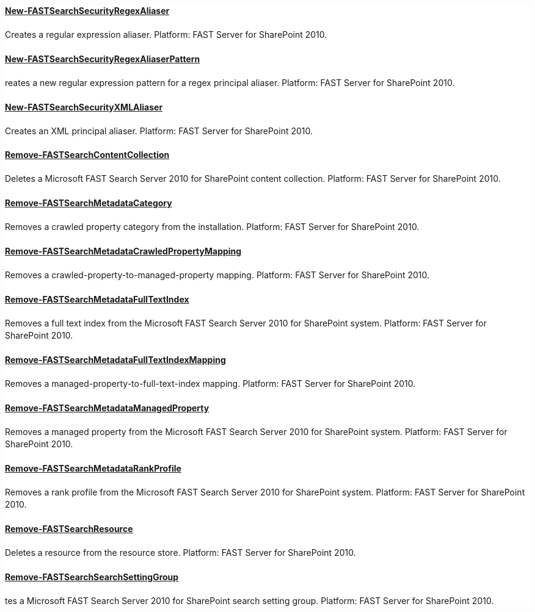 #### [New-FASTSearchSecurityRegexAliaser](New-FASTSearchSecurityRegexAliaser.md)
Creates a regular expression aliaser. Platform: FAST Server for SharePoint 2010.

#### [New-FASTSearchSecurityRegexAliaserPattern](New-FASTSearchSecurityRegexAliaserPattern.md)
reates a new regular expression pattern for a regex principal aliaser. Platform: FAST Server for SharePoint 2010.

#### [New-FASTSearchSecurityXMLAliaser](New-FASTSearchSecurityXMLAliaser.md)
Creates an XML principal aliaser. Platform: FAST Server for SharePoint 2010.

#### [Remove-FASTSearchContentCollection](Remove-FASTSearchContentCollection.md)
Deletes a Microsoft FAST Search Server 2010 for SharePoint content collection. Platform: FAST Server for SharePoint 2010.

#### [Remove-FASTSearchMetadataCategory](Remove-FASTSearchMetadataCategory.md)
Removes a crawled property category from the installation. Platform: FAST Server for SharePoint 2010.

#### [Remove-FASTSearchMetadataCrawledPropertyMapping](Remove-FASTSearchMetadataCrawledPropertyMapping.md)
Removes a crawled-property-to-managed-property mapping. Platform: FAST Server for SharePoint 2010.

#### [Remove-FASTSearchMetadataFullTextIndex](Remove-FASTSearchMetadataFullTextIndex.md)
Removes a full text index from the Microsoft FAST Search Server 2010 for SharePoint system. Platform: FAST Server for SharePoint 2010.

#### [Remove-FASTSearchMetadataFullTextIndexMapping](Remove-FASTSearchMetadataFullTextIndexMapping.md)
Removes a managed-property-to-full-text-index mapping. Platform: FAST Server for SharePoint 2010.

#### [Remove-FASTSearchMetadataManagedProperty](Remove-FASTSearchMetadataManagedProperty.md)
Removes a managed property from the Microsoft FAST Search Server 2010 for SharePoint system. Platform: FAST Server for SharePoint 2010.

#### [Remove-FASTSearchMetadataRankProfile](Remove-FASTSearchMetadataRankProfile.md)
Removes a rank profile from the Microsoft FAST Search Server 2010 for SharePoint system. Platform: FAST Server for SharePoint 2010.

#### [Remove-FASTSearchResource](Remove-FASTSearchResource.md)
Deletes a resource from the resource store. Platform: FAST Server for SharePoint 2010.

#### [Remove-FASTSearchSearchSettingGroup](Remove-FASTSearchSearchSettingGroup.md)
tes a Microsoft FAST Search Server 2010 for SharePoint search setting group. Platform: FAST Server for SharePoint 2010.
